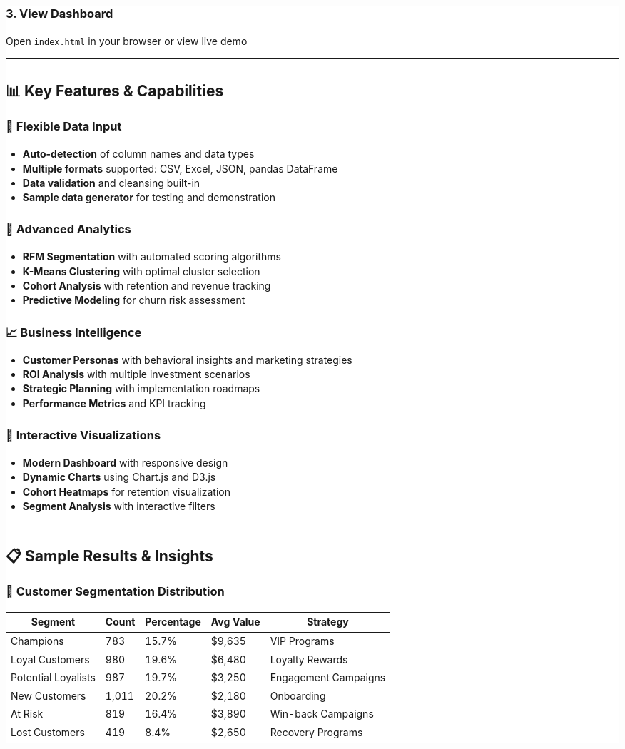 ### 3. **View Dashboard**
Open `index.html` in your browser or [view live demo](https://your-username.github.io/business-intelligence-dashboard/)

---

## 📊 Key Features & Capabilities

### 🔄 **Flexible Data Input**
- **Auto-detection** of column names and data types
- **Multiple formats** supported: CSV, Excel, JSON, pandas DataFrame
- **Data validation** and cleansing built-in
- **Sample data generator** for testing and demonstration

### 🧠 **Advanced Analytics**
- **RFM Segmentation** with automated scoring algorithms
- **K-Means Clustering** with optimal cluster selection
- **Cohort Analysis** with retention and revenue tracking
- **Predictive Modeling** for churn risk assessment

### 📈 **Business Intelligence**
- **Customer Personas** with behavioral insights and marketing strategies
- **ROI Analysis** with multiple investment scenarios
- **Strategic Planning** with implementation roadmaps
- **Performance Metrics** and KPI tracking

### 🎨 **Interactive Visualizations**
- **Modern Dashboard** with responsive design
- **Dynamic Charts** using Chart.js and D3.js
- **Cohort Heatmaps** for retention visualization
- **Segment Analysis** with interactive filters

---

## 📋 Sample Results & Insights

### 🎯 **Customer Segmentation Distribution**
| Segment | Count | Percentage | Avg Value | Strategy |
|---------|-------|------------|-----------|----------|
| Champions | 783 | 15.7% | $9,635 | VIP Programs |
| Loyal Customers | 980 | 19.6% | $6,480 | Loyalty Rewards |
| Potential Loyalists | 987 | 19.7% | $3,250 | Engagement Campaigns |
| New Customers | 1,011 | 20.2% | $2,180 | Onboarding |
| At Risk | 819 | 16.4% | $3,890 | Win-back Campaigns |
| Lost Customers | 419 | 8.4% | $2,650 | Recovery Programs |
